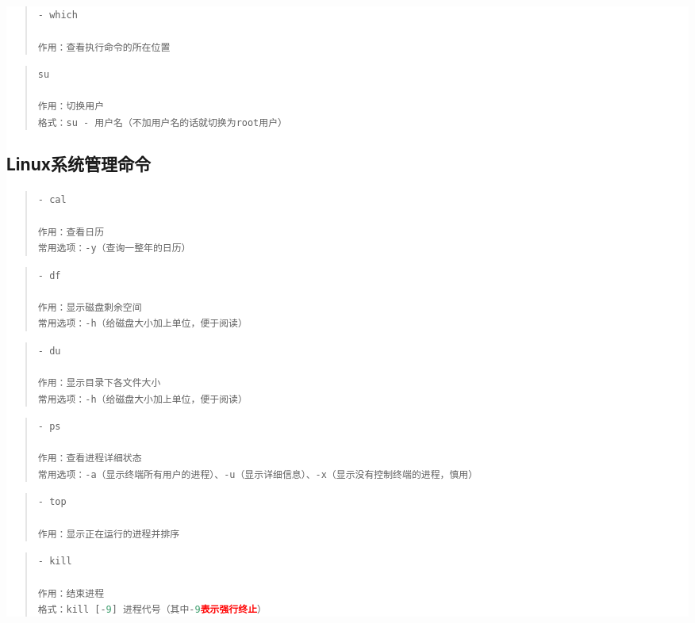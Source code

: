 > ```python
> - which
> 
> 作用：查看执行命令的所在位置
> ```

> ```python
> su
> 
> 作用：切换用户
> 格式：su - 用户名（不加用户名的话就切换为root用户）
> ```



## Linux系统管理命令

> ```python
> - cal
> 
> 作用：查看日历
> 常用选项：-y（查询一整年的日历）
> ```

> ```python
> - df
> 
> 作用：显示磁盘剩余空间
> 常用选项：-h（给磁盘大小加上单位，便于阅读）
> ```

> ```python
> - du
> 
> 作用：显示目录下各文件大小
> 常用选项：-h（给磁盘大小加上单位，便于阅读）
> ```

> ```python
> - ps
> 
> 作用：查看进程详细状态
> 常用选项：-a（显示终端所有用户的进程）、-u（显示详细信息）、-x（显示没有控制终端的进程，慎用）
> ```

> ```python
> - top
> 
> 作用：显示正在运行的进程并排序
> ```

> ```python
> - kill
> 
> 作用：结束进程
> 格式：kill [-9] 进程代号（其中-9表示强行终止）
> ```
